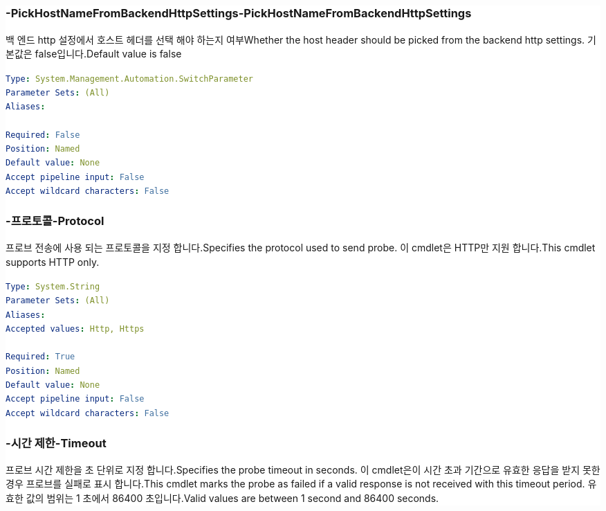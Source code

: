 ### <span data-ttu-id="60984-134">-PickHostNameFromBackendHttpSettings</span><span class="sxs-lookup"><span data-stu-id="60984-134">-PickHostNameFromBackendHttpSettings</span></span>
<span data-ttu-id="60984-135">백 엔드 http 설정에서 호스트 헤더를 선택 해야 하는지 여부</span><span class="sxs-lookup"><span data-stu-id="60984-135">Whether the host header should be picked from the backend http settings.</span></span>
<span data-ttu-id="60984-136">기본값은 false입니다.</span><span class="sxs-lookup"><span data-stu-id="60984-136">Default value is false</span></span>

```yaml
Type: System.Management.Automation.SwitchParameter
Parameter Sets: (All)
Aliases:

Required: False
Position: Named
Default value: None
Accept pipeline input: False
Accept wildcard characters: False
```

### <span data-ttu-id="60984-137">-프로토콜</span><span class="sxs-lookup"><span data-stu-id="60984-137">-Protocol</span></span>
<span data-ttu-id="60984-138">프로브 전송에 사용 되는 프로토콜을 지정 합니다.</span><span class="sxs-lookup"><span data-stu-id="60984-138">Specifies the protocol used to send probe.</span></span>
<span data-ttu-id="60984-139">이 cmdlet은 HTTP만 지원 합니다.</span><span class="sxs-lookup"><span data-stu-id="60984-139">This cmdlet supports HTTP only.</span></span>

```yaml
Type: System.String
Parameter Sets: (All)
Aliases:
Accepted values: Http, Https

Required: True
Position: Named
Default value: None
Accept pipeline input: False
Accept wildcard characters: False
```

### <span data-ttu-id="60984-140">-시간 제한</span><span class="sxs-lookup"><span data-stu-id="60984-140">-Timeout</span></span>
<span data-ttu-id="60984-141">프로브 시간 제한을 초 단위로 지정 합니다.</span><span class="sxs-lookup"><span data-stu-id="60984-141">Specifies the probe timeout in seconds.</span></span>
<span data-ttu-id="60984-142">이 cmdlet은이 시간 초과 기간으로 유효한 응답을 받지 못한 경우 프로브를 실패로 표시 합니다.</span><span class="sxs-lookup"><span data-stu-id="60984-142">This cmdlet marks the probe as failed if a valid response is not received with this timeout period.</span></span>
<span data-ttu-id="60984-143">유효한 값의 범위는 1 초에서 86400 초입니다.</span><span class="sxs-lookup"><span data-stu-id="60984-143">Valid values are between 1 second and 86400 seconds.</span></span>
